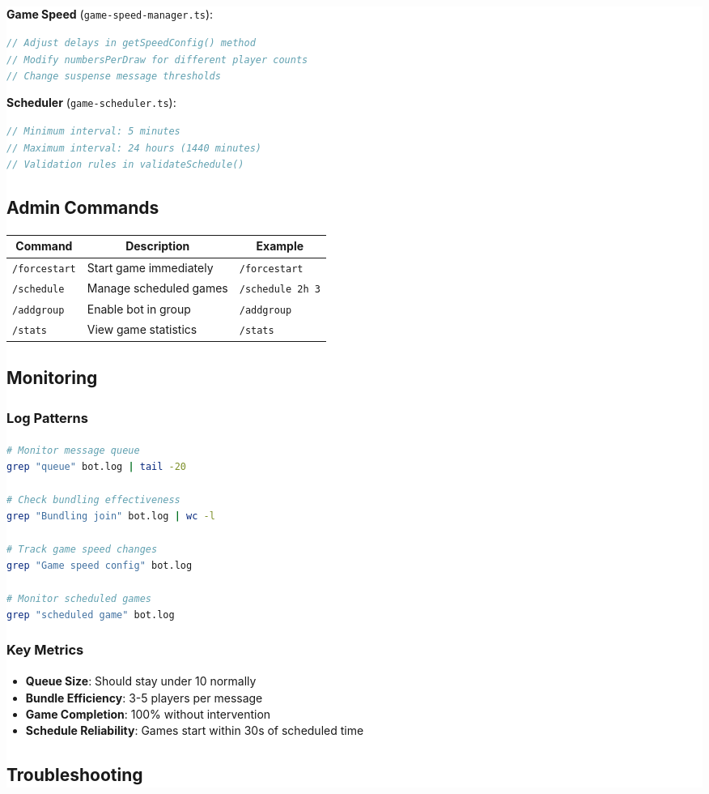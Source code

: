 **Game Speed** (`game-speed-manager.ts`):
```typescript
// Adjust delays in getSpeedConfig() method
// Modify numbersPerDraw for different player counts
// Change suspense message thresholds
```

**Scheduler** (`game-scheduler.ts`):
```typescript
// Minimum interval: 5 minutes
// Maximum interval: 24 hours (1440 minutes)
// Validation rules in validateSchedule()
```

## Admin Commands

| Command | Description | Example |
|---------|-------------|---------|
| `/forcestart` | Start game immediately | `/forcestart` |
| `/schedule` | Manage scheduled games | `/schedule 2h 3` |
| `/addgroup` | Enable bot in group | `/addgroup` |
| `/stats` | View game statistics | `/stats` |

## Monitoring

### Log Patterns
```bash
# Monitor message queue
grep "queue" bot.log | tail -20

# Check bundling effectiveness
grep "Bundling join" bot.log | wc -l

# Track game speed changes
grep "Game speed config" bot.log

# Monitor scheduled games
grep "scheduled game" bot.log
```

### Key Metrics
- **Queue Size**: Should stay under 10 normally
- **Bundle Efficiency**: 3-5 players per message
- **Game Completion**: 100% without intervention
- **Schedule Reliability**: Games start within 30s of scheduled time

## Troubleshooting
